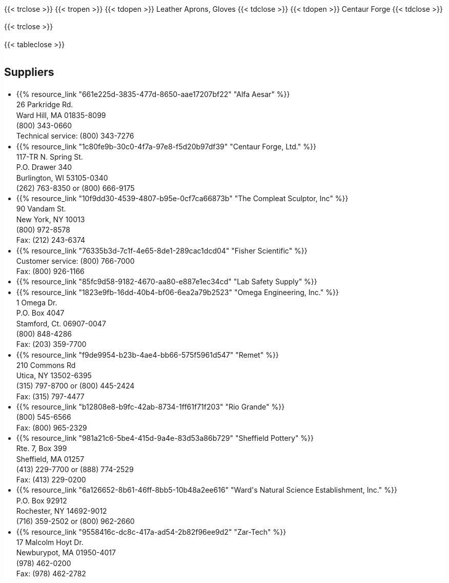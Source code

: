 {{< trclose >}}
{{< tropen >}}
{{< tdopen >}}
Leather Aprons, Gloves
{{< tdclose >}}
{{< tdopen >}}
Centaur Forge
{{< tdclose >}}

{{< trclose >}}

{{< tableclose >}}

Suppliers
---------

*   {{% resource_link "661e225d-3835-477d-8650-aae17207bf22" "Alfa Aesar" %}}  
    26 Parkridge Rd.  
    Ward Hill, MA 01835-8099  
    (800) 343-0660  
    Technical service: (800) 343-7276
*   {{% resource_link "1c80fe9b-30c0-4f7a-97e8-f5d20b97df39" "Centaur Forge, Ltd." %}}  
    117-TR N. Spring St.  
    P.O. Drawer 340  
    Burlington, WI 53105-0340  
    (262) 763-8350 or (800) 666-9175
*   {{% resource_link "10f9dd30-4539-4807-b95e-0cf7ca66873b" "The Compleat Sculptor, Inc" %}}  
    90 Vandam St.  
    New York, NY 10013  
    (800) 972-8578  
    Fax: (212) 243-6374
*   {{% resource_link "76335b3d-7c1f-4e65-8de1-289cac1dcd04" "Fisher Scientific" %}}  
    Customer service: (800) 766-7000  
    Fax: (800) 926-1166
*   {{% resource_link "85fc9d58-9182-4670-aa80-e887e1ec34cd" "Lab Safety Supply" %}}
*   {{% resource_link "1823e9fb-16dd-40b4-bf06-6ea2a79b2523" "Omega Engineering, Inc." %}}  
    1 Omega Dr.  
    P.O. Box 4047  
    Stamford, Ct. 06907-0047  
    (800) 848-4286  
    Fax: (203) 359-7700
*   {{% resource_link "f9de9954-b23b-4ae4-bb66-575f5961d547" "Remet" %}}  
    210 Commons Rd  
    Utica, NY 13502-6395  
    (315) 797-8700 or (800) 445-2424  
    Fax: (315) 797-4477
*   {{% resource_link "b12808e8-b9fc-42ab-8734-1ff61f71f203" "Rio Grande" %}}  
    (800) 545-6566  
    Fax: (800) 965-2329
*   {{% resource_link "981a21c6-5be4-415d-9a4e-83d53a86b729" "Sheffield Pottery" %}}  
    Rte. 7, Box 399  
    Sheffield, MA 01257  
    (413) 229-7700 or (888) 774-2529  
    Fax: (413) 229-0200
*   {{% resource_link "6a126652-8b61-46ff-8bb5-10b48a2ee616" "Ward's Natural Science Establishment, Inc." %}}  
    P.O. Box 92912  
    Rochester, NY 14692-9012  
    (716) 359-2502 or (800) 962-2660
*   {{% resource_link "9558416c-dc8c-417a-ad54-2b82f96ee9d2" "Zar-Tech" %}}  
    17 Malcolm Hoyt Dr.  
    Newburypot, MA 01950-4017  
    (978) 462-0200  
    Fax: (978) 462-2782
